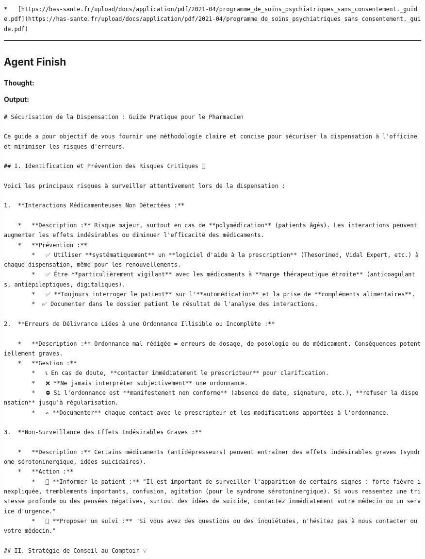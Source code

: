 ```
*   [https://has-sante.fr/upload/docs/application/pdf/2021-04/programme_de_soins_psychiatriques_sans_consentement._guide.pdf](https://has-sante.fr/upload/docs/application/pdf/2021-04/programme_de_soins_psychiatriques_sans_consentement._guide.pdf)
```

---

## Agent Finish

**Thought:**
```

```

**Output:**
```
# Sécurisation de la Dispensation : Guide Pratique pour le Pharmacien

Ce guide a pour objectif de vous fournir une méthodologie claire et concise pour sécuriser la dispensation à l'officine et minimiser les risques d'erreurs.

## I. Identification et Prévention des Risques Critiques 🚨

Voici les principaux risques à surveiller attentivement lors de la dispensation :

1.  **Interactions Médicamenteuses Non Détectées :**

    *   **Description :** Risque majeur, surtout en cas de **polymédication** (patients âgés). Les interactions peuvent augmenter les effets indésirables ou diminuer l'efficacité des médicaments.
    *   **Prévention :**
        *   ✅ Utiliser **systématiquement** un **logiciel d'aide à la prescription** (Thesorimed, Vidal Expert, etc.) à chaque dispensation, même pour les renouvellements.
        *   ✅ Être **particulièrement vigilant** avec les médicaments à **marge thérapeutique étroite** (anticoagulants, antiépileptiques, digitaliques).
        *   ✅ **Toujours interroger le patient** sur l'**automédication** et la prise de **compléments alimentaires**.
        *  ✅ Documenter dans le dossier patient le résultat de l'analyse des interactions.

2.  **Erreurs de Délivrance Liées à une Ordonnance Illisible ou Incomplète :**

    *   **Description :** Ordonnance mal rédigée = erreurs de dosage, de posologie ou de médicament. Conséquences potentiellement graves.
    *   **Gestion :**
        *   📞 En cas de doute, **contacter immédiatement le prescripteur** pour clarification.
        *   ❌ **Ne jamais interpréter subjectivement** une ordonnance.
        *   ⛔ Si l'ordonnance est **manifestement non conforme** (absence de date, signature, etc.), **refuser la dispensation** jusqu'à régularisation.
        *   ✍️ **Documenter** chaque contact avec le prescripteur et les modifications apportées à l'ordonnance.

3.  **Non-Surveillance des Effets Indésirables Graves :**

    *   **Description :** Certains médicaments (antidépresseurs) peuvent entraîner des effets indésirables graves (syndrome sérotoninergique, idées suicidaires).
    *   **Action :**
        *   💬 **Informer le patient :** "Il est important de surveiller l'apparition de certains signes : forte fièvre inexpliquée, tremblements importants, confusion, agitation (pour le syndrome sérotoninergique). Si vous ressentez une tristesse profonde ou des pensées négatives, surtout des idées de suicide, contactez immédiatement votre médecin ou un service d'urgence."
        *   🤝 **Proposer un suivi :** "Si vous avez des questions ou des inquiétudes, n'hésitez pas à nous contacter ou votre médecin."

## II. Stratégie de Conseil au Comptoir 💡

```